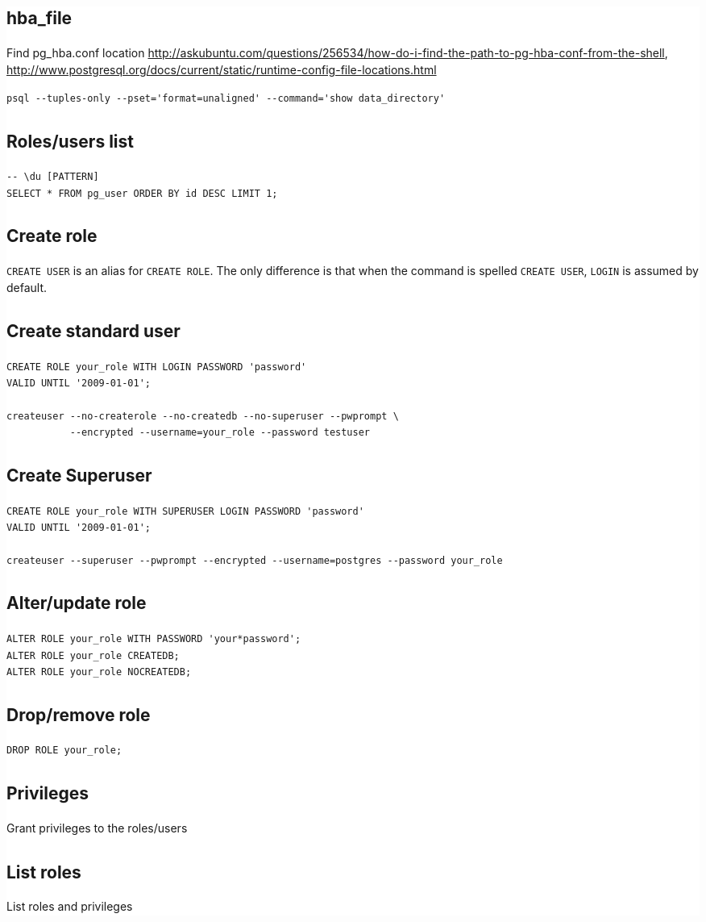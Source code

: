 ## hba_file

Find pg_hba.conf location
<http://askubuntu.com/questions/256534/how-do-i-find-the-path-to-pg-hba-conf-from-the-shell>,
<http://www.postgresql.org/docs/current/static/runtime-config-file-locations.html>

    psql --tuples-only --pset='format=unaligned' --command='show data_directory'

## Roles/users list

    -- \du [PATTERN]
    SELECT * FROM pg_user ORDER BY id DESC LIMIT 1;

## Create role

`CREATE USER` is an alias for `CREATE ROLE`. The only difference is that
when the command is spelled `CREATE USER`, `LOGIN` is assumed by default.

## Create standard user

    CREATE ROLE your_role WITH LOGIN PASSWORD 'password'
    VALID UNTIL '2009-01-01';

    createuser --no-createrole --no-createdb --no-superuser --pwprompt \
               --encrypted --username=your_role --password testuser

## Create Superuser

    CREATE ROLE your_role WITH SUPERUSER LOGIN PASSWORD 'password'
    VALID UNTIL '2009-01-01';

    createuser --superuser --pwprompt --encrypted --username=postgres --password your_role

## Alter/update role

    ALTER ROLE your_role WITH PASSWORD 'your*password';
    ALTER ROLE your_role CREATEDB;
    ALTER ROLE your_role NOCREATEDB;

## Drop/remove role

    DROP ROLE your_role;

## Privileges

Grant privileges to the roles/users

## List roles

List roles and privileges


[pg_idkit]: https://github.com/vadosware/pg_idkit
[pgx framework]: https://github.com/tcdi/pgx
[rfc 4122]: https://datatracker.ietf.org/doc/html/draft-peabody-dispatch-new-uuid-format-04
[array contains stackoverflow]: <https://stackoverflow.com/questions/16606357/how-to-make-a-select-with-array-contains-value-clause-in-psql#16606612>
[array contains doc en]: <https://www.postgresql.org/docs/current/functions-array.html>
[array contains doc ru]: <https://postgrespro.ru/docs/postgrespro/15/functions-array>
[index maximum identifier]: https://postgresql.org/docs/current/sql-syntax-lexical.html#SQL-SYNTAX-IDENTIFIERS
[namedatalen]: https://github.com/postgres/postgres/blob/REL_15_3/src/include/pg_config_manual.h#L29
[ddl]: https://postgresql.org/docs/current/ddl.html
[transaction]: https://postgresql.org/docs/current/tutorial-transactions.html
[habr isolation]: https://habr.com/ru/post/469415
[transaction isolation ru]: https://postgrespro.ru/docs/postgrespro/current/transaction-iso
[transaction isolation]: https://postgresql.org/docs/current/transaction-iso.html
[insert and returning or select]: https://stackoverflow.com/questions/49597668/postgres-9-5-on-conflict-do-select
[aggregate]: https://postgresql.org/docs/current/functions-aggregate.html
[aggregate ru]: https://postgrespro.ru/docs/postgrespro/15/functions-aggregate